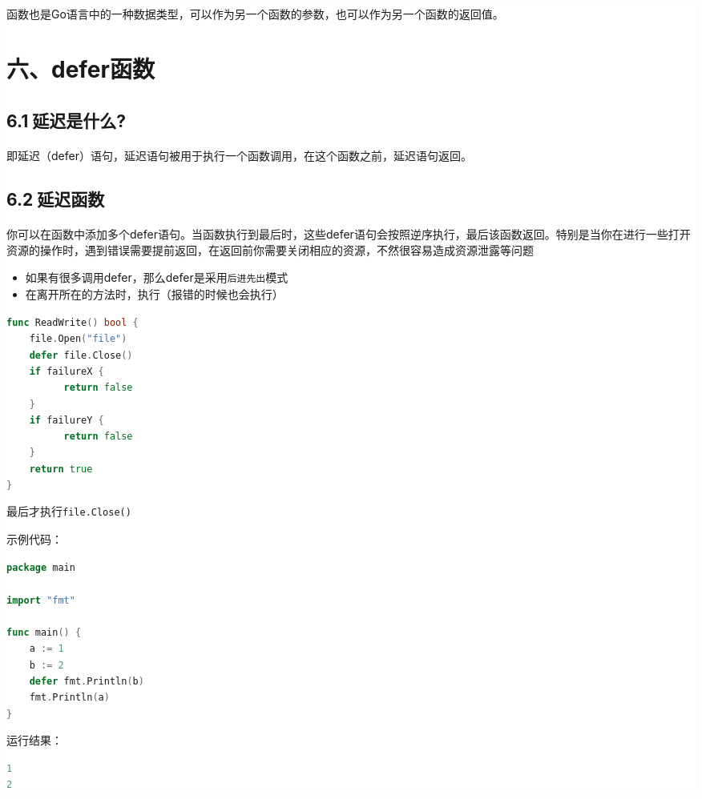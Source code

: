 函数也是Go语言中的一种数据类型，可以作为另一个函数的参数，也可以作为另一个函数的返回值。

# 六、defer函数

## 6.1 延迟是什么?

即延迟（defer）语句，延迟语句被用于执行一个函数调用，在这个函数之前，延迟语句返回。

## 6.2 延迟函数

你可以在函数中添加多个defer语句。当函数执行到最后时，这些defer语句会按照逆序执行，最后该函数返回。特别是当你在进行一些打开资源的操作时，遇到错误需要提前返回，在返回前你需要关闭相应的资源，不然很容易造成资源泄露等问题

- 如果有很多调用defer，那么defer是采用`后进先出`模式
- 在离开所在的方法时，执行（报错的时候也会执行）

```go
func ReadWrite() bool {
    file.Open("file")
    defer file.Close()
    if failureX {
          return false
    } 
    if failureY {
          return false
    } 
    return true
}
```

最后才执行`file.Close()`

示例代码：

```go
package main

import "fmt"

func main() {
	a := 1
	b := 2
	defer fmt.Println(b)
	fmt.Println(a)
}
```

运行结果：

```go
1
2
```
